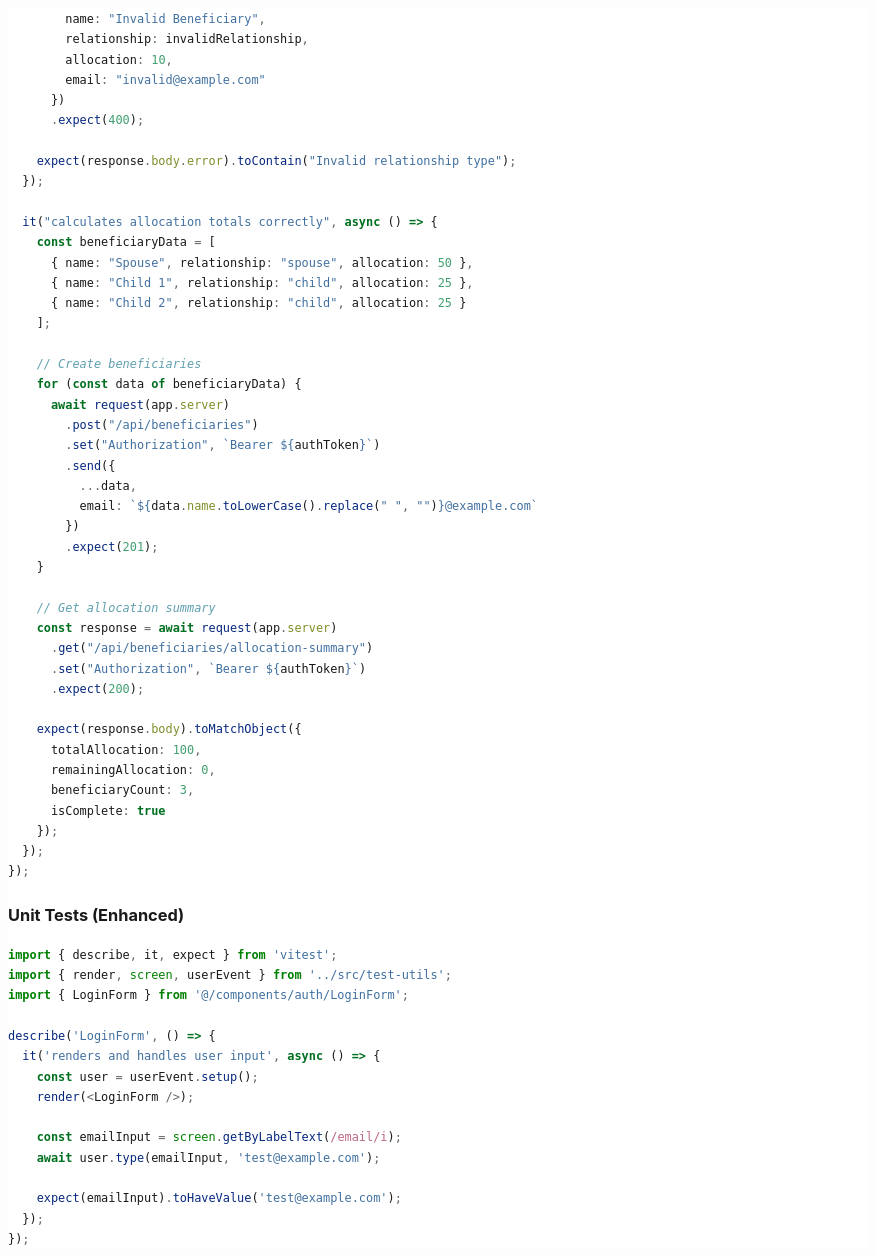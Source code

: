 ```typescript
        name: "Invalid Beneficiary",
        relationship: invalidRelationship,
        allocation: 10,
        email: "invalid@example.com"
      })
      .expect(400);

    expect(response.body.error).toContain("Invalid relationship type");
  });

  it("calculates allocation totals correctly", async () => {
    const beneficiaryData = [
      { name: "Spouse", relationship: "spouse", allocation: 50 },
      { name: "Child 1", relationship: "child", allocation: 25 },
      { name: "Child 2", relationship: "child", allocation: 25 }
    ];

    // Create beneficiaries
    for (const data of beneficiaryData) {
      await request(app.server)
        .post("/api/beneficiaries")
        .set("Authorization", `Bearer ${authToken}`)
        .send({
          ...data,
          email: `${data.name.toLowerCase().replace(" ", "")}@example.com`
        })
        .expect(201);
    }

    // Get allocation summary
    const response = await request(app.server)
      .get("/api/beneficiaries/allocation-summary")
      .set("Authorization", `Bearer ${authToken}`)
      .expect(200);

    expect(response.body).toMatchObject({
      totalAllocation: 100,
      remainingAllocation: 0,
      beneficiaryCount: 3,
      isComplete: true
    });
  });
});
```

### Unit Tests (Enhanced)

```typescript
import { describe, it, expect } from 'vitest';
import { render, screen, userEvent } from '../src/test-utils';
import { LoginForm } from '@/components/auth/LoginForm';

describe('LoginForm', () => {
  it('renders and handles user input', async () => {
    const user = userEvent.setup();
    render(<LoginForm />);

    const emailInput = screen.getByLabelText(/email/i);
    await user.type(emailInput, 'test@example.com');

    expect(emailInput).toHaveValue('test@example.com');
  });
});
```